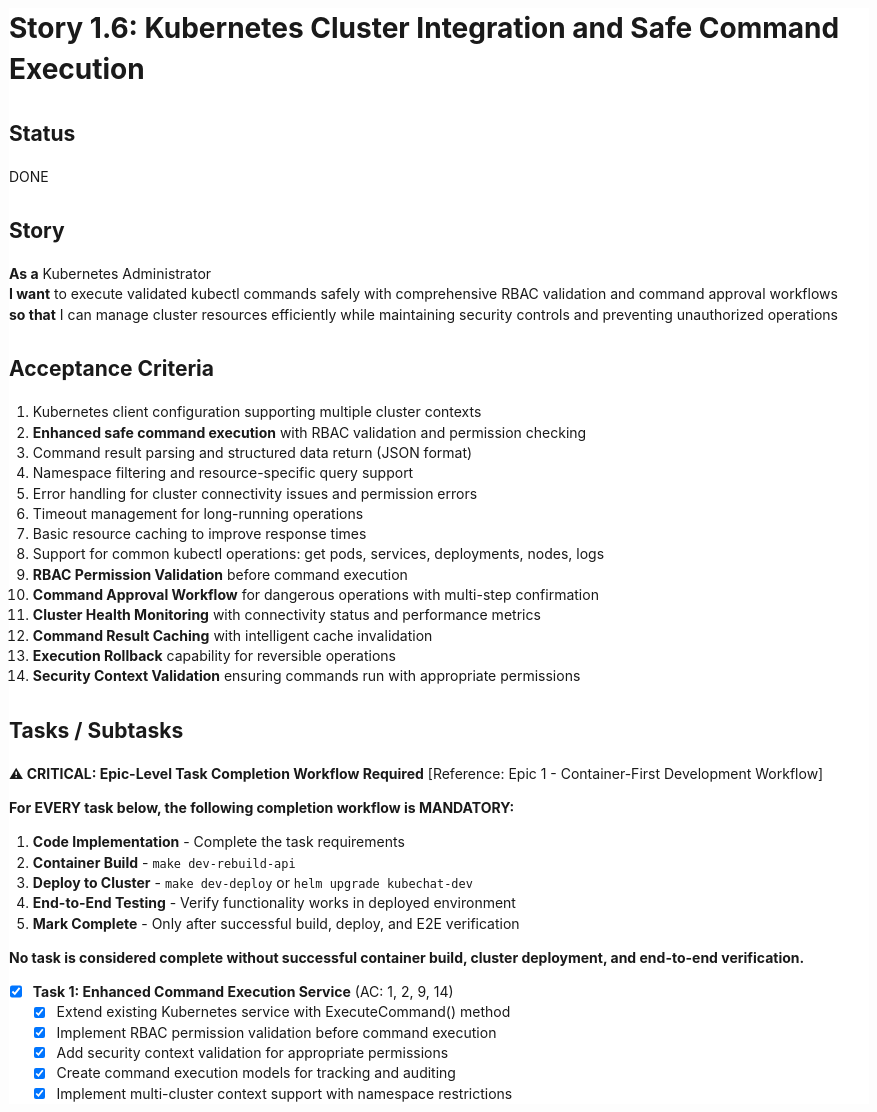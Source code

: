 # Story 1.6: Kubernetes Cluster Integration and Safe Command Execution

## Status
DONE

## Story
**As a** Kubernetes Administrator  
**I want** to execute validated kubectl commands safely with comprehensive RBAC validation and command approval workflows  
**so that** I can manage cluster resources efficiently while maintaining security controls and preventing unauthorized operations

## Acceptance Criteria

1. Kubernetes client configuration supporting multiple cluster contexts
2. **Enhanced safe command execution** with RBAC validation and permission checking
3. Command result parsing and structured data return (JSON format)
4. Namespace filtering and resource-specific query support
5. Error handling for cluster connectivity issues and permission errors
6. Timeout management for long-running operations
7. Basic resource caching to improve response times
8. Support for common kubectl operations: get pods, services, deployments, nodes, logs
9. **RBAC Permission Validation** before command execution
10. **Command Approval Workflow** for dangerous operations with multi-step confirmation
11. **Cluster Health Monitoring** with connectivity status and performance metrics
12. **Command Result Caching** with intelligent cache invalidation
13. **Execution Rollback** capability for reversible operations
14. **Security Context Validation** ensuring commands run with appropriate permissions

## Tasks / Subtasks

**⚠️ CRITICAL: Epic-Level Task Completion Workflow Required**
[Reference: Epic 1 - Container-First Development Workflow]

**For EVERY task below, the following completion workflow is MANDATORY:**
1. **Code Implementation** - Complete the task requirements
2. **Container Build** - `make dev-rebuild-api` 
3. **Deploy to Cluster** - `make dev-deploy` or `helm upgrade kubechat-dev`
4. **End-to-End Testing** - Verify functionality works in deployed environment
5. **Mark Complete** - Only after successful build, deploy, and E2E verification

**No task is considered complete without successful container build, cluster deployment, and end-to-end verification.**

- [x] **Task 1: Enhanced Command Execution Service** (AC: 1, 2, 9, 14)
  - [x] Extend existing Kubernetes service with ExecuteCommand() method
  - [x] Implement RBAC permission validation before command execution
  - [x] Add security context validation for appropriate permissions
  - [x] Create command execution models for tracking and auditing
  - [x] Implement multi-cluster context support with namespace restrictions
